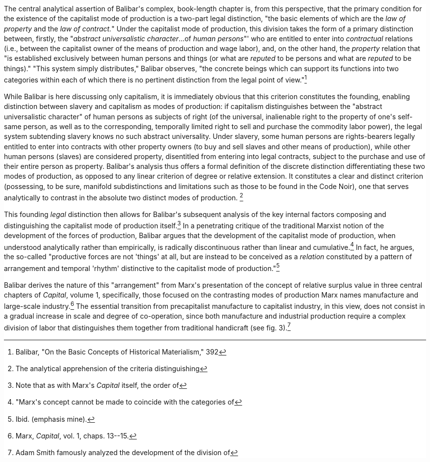 The central analytical assertion of Balibar's complex, book-length
chapter is, from this perspective, that the primary condition for the
existence of the capitalist mode of production is a two-part legal
distinction, "the basic elements of which are the *law of property* and
the *law of contract.*" Under the capitalist mode of production, this
division takes the form of a primary distinction between, firstly, the
"*abstract universalistic character*...of *human persons*"' who are
entitled to enter into *contractual* relations (i.e., between the
capitalist owner of the means of production and wage labor), and, on the
other hand, the *property* relation that "is established exclusively
between human persons and things (or what are *reputed* to be persons
and what are *reputed* to be things)." "This system simply distributes,"
Balibar observes, "the concrete beings which can support its functions
into two categories within each of which there is no pertinent
distinction from the legal point of view."[^43]

While Balibar is here discussing only capitalism, it is immediately
obvious that this criterion constitutes the founding, enabling
distinction between slavery and capitalism as modes of production: if
capitalism distinguishes between the "abstract universalistic character"
of human persons as subjects of right (of the universal, inalienable
right to the property of one's self-same person, as well as to the
corresponding, temporally limited right to sell and purchase the
commodity labor power), the legal system subtending slavery knows no
such abstract universality. Under slavery, some human persons are
rights-bearers legally entitled to enter into contracts with other
property owners (to buy and sell slaves and other means of production),
while other human persons (slaves) are considered property, disentitled
from entering into legal contracts, subject to the purchase and use of
their entire person as property. Balibar's analysis thus offers a formal
definition of the discrete distinction differentiating these two modes
of production, as opposed to any linear criterion of degree or relative
extension. It constitutes a clear and distinct criterion (possessing, to
be sure, manifold subdistinctions and limitations such as those to be
found in the Code Noir), one that serves analytically to contrast in the
absolute two distinct modes of production. [^44]

This founding *legal* distinction then allows for Balibar's subsequent
analysis of the key internal factors composing and distinguishing the
capitalist mode of production itself.[^45] In a penetrating critique of
the traditional Marxist notion of the development of the forces of
production, Balibar argues that the development of the capitalist mode
of production, when understood analytically rather than empirically, is
radically discontinuous rather than linear and cumulative.[^46] In fact,
he argues, the so-called "productive forces are not 'things' at all, but
are instead to be conceived as a *relation* constituted by a pattern of
arrangement and temporal 'rhythm' distinctive to the capitalist mode of
production."[^47]

Balibar derives the nature of this "arrangement" from Marx's
presentation of the concept of relative surplus value in three central
chapters of *Capital*, volume 1, specifically, those focused on the
contrasting modes of production Marx names manufacture and large-scale
industry.[^48] The essential transition from precapitalist manufacture
to capitalist industry, in this view, does not consist in a gradual
increase in scale and degree of co-operation, since both manufacture and
industrial production require a complex division of labor that
distinguishes them together from traditional handicraft (see fig.
3).[^49]


[^1]: C. L. R. James, *The Black Jacobins: Toussaint L'Ouverture and the
[^2]: C. L. R. James, *World Revolution, 1917--1936: The Rise and Fall of
[^3]: See Robert J. C. Young, *Postcolonialism: An Historical
[^4]: This is a question that I raised in a previous essay, without
[^5]: See James, *The Black Jacobins*, 283, 284. This is the case as
[^6]: Selma James interprets this passage differently, writing that C.
[^7]: Karl Marx, *Capital: A Critique of Political Economy*, vol. 1,
[^8]: See Eric Williams, *Capitalism and Slavery* (1944; repr., Chapel
[^9]: James's *World Revolution* is redolent with references to "the
[^10]: James, *World Revolution*, 70.
[^11]: Ibid., 78--79.
[^12]: On Marx's concept of absolute surplus value, see *Capital*, vol.
[^13]: Unsurprisingly, James appears to have read the three volumes of
[^14]: Marx, *Capital*, 1:743. With similar vagueness, in *Theories of
[^15]: Karl Marx and Friedrich Engels, *Manifesto of the Communist
[^16]: Le Robert, *Dictionnaire historique de la langue française*
[^17]: Two of Marx's many citations gleaned from Capital, vol. 1: "One
[^18]: That one finds in *Capital* differing, even contradictory, uses and
[^19]: "The other classes decay and disappear in the face of large-scale
[^20]: "The workers have been turned into proletarians, and their means
[^21]: Marx, *Capital*, 1:764n1. By "Roscherian fancy," Marx is
[^22]: Adding to our uncertainty, Marx at one point even seems to
[^23]: Marx, *Capital*, 1:896. Marx's famous historical example is that
[^24]: Marx, *Capital*, 1:897.
[^25]: On the 1790s Les Cayes Maroon communes, see Carolyn Fick, *The
[^26]: To further develop this argument, the distinction I am presenting
[^27]: The famous chapters on primitive accumulation are the exception
[^28]: Marx, *Capital*, 1:327.
[^29]: Among the key theoretical distinctions Marx makes in his critique
[^30]: Quoted in Josette Fallope, *Esclaves et citoyens: Les noirs à la
[^31]: Ibid., 593.
[^32]: Karl Marx, *Capital: A Critique of Political Economy*, vol. 2,
[^33]: On the development of qualitative management practices in New
[^34]: Marx, *Capital*, 2:118.
[^35]: On the crucial but complex and difficult distinction Marx makes
[^36]: "In slave labour, even the part of the working day in which the
[^37]: "When the former slave-owner engages his former slaves as paid
[^38]: Karl Marx, *Grundrisse: Foundations of the Critique of Political
[^39]: James in this vein makes a rare analytical commentary on the
[^40]: "On the plantation...near Basse Terre, it is not uncommon to see
[^41]: On the methodology of *Capital* as a form-based, categorial---as
[^42]: Etienne Balibar, "On the Basic Concepts of Historical
[^43]: Balibar, "On the Basic Concepts of Historical Materialism," 392
[^44]: The analytical apprehension of the criteria distinguishing
[^45]: Note that as with Marx's *Capital* itself, the order of
[^46]: "Marx's concept cannot be made to coincide with the categories of
[^47]: Ibid. (emphasis mine).
[^48]: Marx, *Capital*, vol. 1, chaps. 13--15.
[^49]: Adam Smith famously analyzed the development of the division of
[^50]: Balibar, "On the Basic Concepts of Historical Materialism," 401.
[^51]: Ibid., 402 (emphasis mine).
[^52]: This is the process Marx analyzes in the crucial chapter 15 of
[^53]: Balibar, "On the Basic Concepts of Historical Materialism," 403.
[^54]: Balibar, "On the Basic Concepts of Historical Materialism," 403.
[^55]: Ibid., 406. And so, Balibar concludes, "The movement from one
[^56]: Ibid., 407, 412. Balibar has recently offered an autocritique of
[^57]: That American plantation slavery became increasingly productive
[^58]: "A scientific analysis...is possible only if we can grasp the inner
[^59]: "The production of relative surplus value completely
[^60]: See, for example, the excellent review article by Charles Post,
[^61]: C. L. R. James, quoted in Paul Le Blanc, introduction to McLemee
[^62]: James, "Revolution and the Negro," 78.
[^63]: C. L. R. James, "Trotsky's Place in History," in McLemee and Le
[^64]: "For all their limits," writes Alberto Toscano, "the
[^65]: On this point, see Althusser's long-neglected but essential
[^66]: See Nick Nesbitt, *Universal Emancipation: The Haitian Revolution
[^67]: Marx, *Grundrisse*, 101. On Marx's methodology and his essential